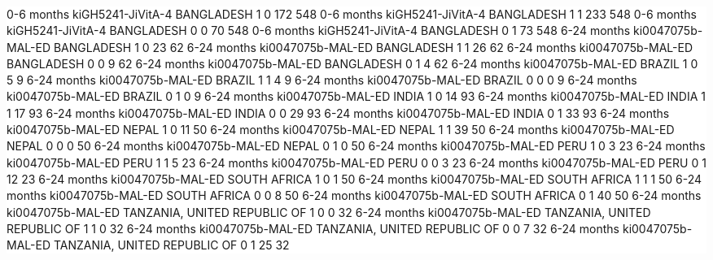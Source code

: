 0-6 months    kiGH5241-JiVitA-4       BANGLADESH                     1                   0      172    548
0-6 months    kiGH5241-JiVitA-4       BANGLADESH                     1                   1      233    548
0-6 months    kiGH5241-JiVitA-4       BANGLADESH                     0                   0       70    548
0-6 months    kiGH5241-JiVitA-4       BANGLADESH                     0                   1       73    548
6-24 months   ki0047075b-MAL-ED       BANGLADESH                     1                   0       23     62
6-24 months   ki0047075b-MAL-ED       BANGLADESH                     1                   1       26     62
6-24 months   ki0047075b-MAL-ED       BANGLADESH                     0                   0        9     62
6-24 months   ki0047075b-MAL-ED       BANGLADESH                     0                   1        4     62
6-24 months   ki0047075b-MAL-ED       BRAZIL                         1                   0        5      9
6-24 months   ki0047075b-MAL-ED       BRAZIL                         1                   1        4      9
6-24 months   ki0047075b-MAL-ED       BRAZIL                         0                   0        0      9
6-24 months   ki0047075b-MAL-ED       BRAZIL                         0                   1        0      9
6-24 months   ki0047075b-MAL-ED       INDIA                          1                   0       14     93
6-24 months   ki0047075b-MAL-ED       INDIA                          1                   1       17     93
6-24 months   ki0047075b-MAL-ED       INDIA                          0                   0       29     93
6-24 months   ki0047075b-MAL-ED       INDIA                          0                   1       33     93
6-24 months   ki0047075b-MAL-ED       NEPAL                          1                   0       11     50
6-24 months   ki0047075b-MAL-ED       NEPAL                          1                   1       39     50
6-24 months   ki0047075b-MAL-ED       NEPAL                          0                   0        0     50
6-24 months   ki0047075b-MAL-ED       NEPAL                          0                   1        0     50
6-24 months   ki0047075b-MAL-ED       PERU                           1                   0        3     23
6-24 months   ki0047075b-MAL-ED       PERU                           1                   1        5     23
6-24 months   ki0047075b-MAL-ED       PERU                           0                   0        3     23
6-24 months   ki0047075b-MAL-ED       PERU                           0                   1       12     23
6-24 months   ki0047075b-MAL-ED       SOUTH AFRICA                   1                   0        1     50
6-24 months   ki0047075b-MAL-ED       SOUTH AFRICA                   1                   1        1     50
6-24 months   ki0047075b-MAL-ED       SOUTH AFRICA                   0                   0        8     50
6-24 months   ki0047075b-MAL-ED       SOUTH AFRICA                   0                   1       40     50
6-24 months   ki0047075b-MAL-ED       TANZANIA, UNITED REPUBLIC OF   1                   0        0     32
6-24 months   ki0047075b-MAL-ED       TANZANIA, UNITED REPUBLIC OF   1                   1        0     32
6-24 months   ki0047075b-MAL-ED       TANZANIA, UNITED REPUBLIC OF   0                   0        7     32
6-24 months   ki0047075b-MAL-ED       TANZANIA, UNITED REPUBLIC OF   0                   1       25     32